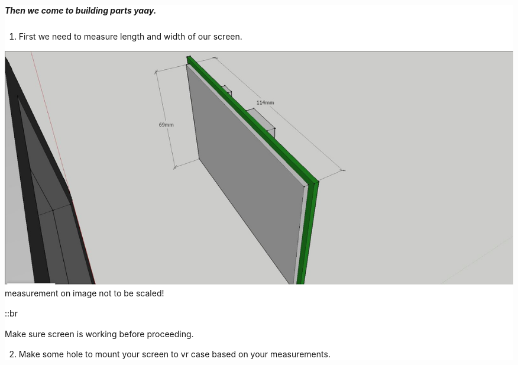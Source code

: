 ##### **Then we come to building parts yaay.**
1. First we need to measure length and width of our screen.

<div class="row">
    <div class="col-sm-2"></div>
    <div class="col-sm-8">
        <div class="img-thumbnail">
            <img class="img-fluid" loading="lazy" src="./posts/2017-11-25-making-your-own-pc-hdmi-virtual-reality-headset/1.jpg" alt="img">
			<span>measurement on image not to be scaled!</span>
        </div>
    </div>
    <div class="col-sm-2"></div>
</div>

::br

Make sure screen is working before proceeding.

2. Make some hole to mount your screen to vr case based on your measurements.

<div class="row">
    <div class="col-sm-3"></div>
    <div class="col-sm-6">
        <div class="img-thumbnail">
